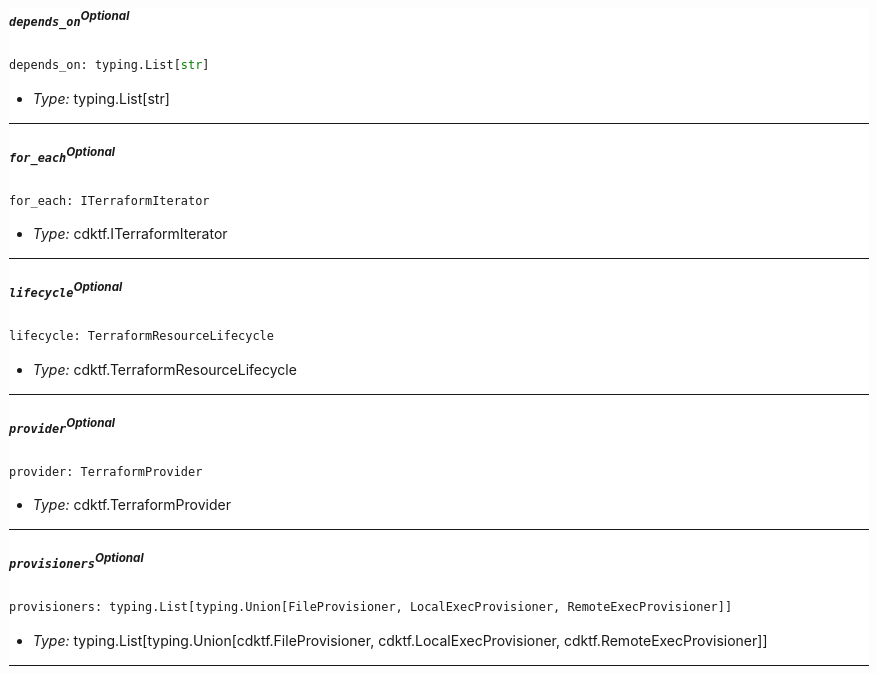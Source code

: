 
##### `depends_on`<sup>Optional</sup> <a name="depends_on" id="@cdktf/provider-azuread.namedLocation.NamedLocation.property.dependsOn"></a>

```python
depends_on: typing.List[str]
```

- *Type:* typing.List[str]

---

##### `for_each`<sup>Optional</sup> <a name="for_each" id="@cdktf/provider-azuread.namedLocation.NamedLocation.property.forEach"></a>

```python
for_each: ITerraformIterator
```

- *Type:* cdktf.ITerraformIterator

---

##### `lifecycle`<sup>Optional</sup> <a name="lifecycle" id="@cdktf/provider-azuread.namedLocation.NamedLocation.property.lifecycle"></a>

```python
lifecycle: TerraformResourceLifecycle
```

- *Type:* cdktf.TerraformResourceLifecycle

---

##### `provider`<sup>Optional</sup> <a name="provider" id="@cdktf/provider-azuread.namedLocation.NamedLocation.property.provider"></a>

```python
provider: TerraformProvider
```

- *Type:* cdktf.TerraformProvider

---

##### `provisioners`<sup>Optional</sup> <a name="provisioners" id="@cdktf/provider-azuread.namedLocation.NamedLocation.property.provisioners"></a>

```python
provisioners: typing.List[typing.Union[FileProvisioner, LocalExecProvisioner, RemoteExecProvisioner]]
```

- *Type:* typing.List[typing.Union[cdktf.FileProvisioner, cdktf.LocalExecProvisioner, cdktf.RemoteExecProvisioner]]

---